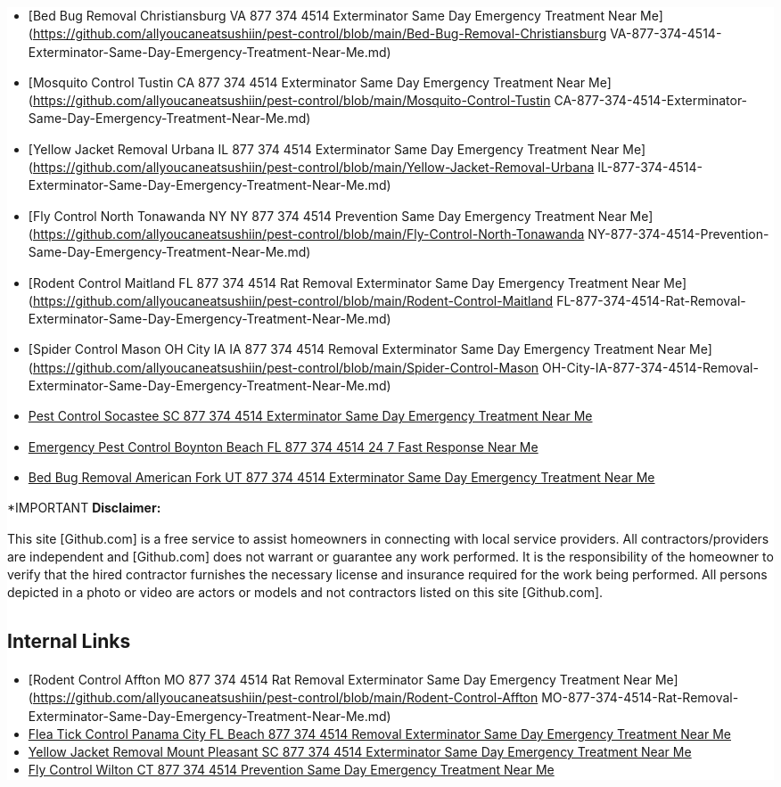 
- [Bed Bug Removal Christiansburg VA 877 374 4514 Exterminator Same Day Emergency Treatment Near Me](https://github.com/allyoucaneatsushiin/pest-control/blob/main/Bed-Bug-Removal-Christiansburg VA-877-374-4514-Exterminator-Same-Day-Emergency-Treatment-Near-Me.md)
- [Mosquito Control Tustin CA 877 374 4514 Exterminator Same Day Emergency Treatment Near Me](https://github.com/allyoucaneatsushiin/pest-control/blob/main/Mosquito-Control-Tustin CA-877-374-4514-Exterminator-Same-Day-Emergency-Treatment-Near-Me.md)
- [Yellow Jacket Removal Urbana IL 877 374 4514 Exterminator Same Day Emergency Treatment Near Me](https://github.com/allyoucaneatsushiin/pest-control/blob/main/Yellow-Jacket-Removal-Urbana IL-877-374-4514-Exterminator-Same-Day-Emergency-Treatment-Near-Me.md)


- [Fly Control North Tonawanda NY NY 877 374 4514 Prevention Same Day Emergency Treatment Near Me](https://github.com/allyoucaneatsushiin/pest-control/blob/main/Fly-Control-North-Tonawanda NY-877-374-4514-Prevention-Same-Day-Emergency-Treatment-Near-Me.md)
- [Rodent Control Maitland FL 877 374 4514 Rat Removal Exterminator Same Day Emergency Treatment Near Me](https://github.com/allyoucaneatsushiin/pest-control/blob/main/Rodent-Control-Maitland FL-877-374-4514-Rat-Removal-Exterminator-Same-Day-Emergency-Treatment-Near-Me.md)
- [Spider Control Mason OH City IA IA 877 374 4514 Removal Exterminator Same Day Emergency Treatment Near Me](https://github.com/allyoucaneatsushiin/pest-control/blob/main/Spider-Control-Mason OH-City-IA-877-374-4514-Removal-Exterminator-Same-Day-Emergency-Treatment-Near-Me.md)


- [Pest Control Socastee SC 877 374 4514 Exterminator Same Day Emergency Treatment Near Me](https://github.com/allyoucaneatsushiin/pest-control/blob/main/Pest-Control-Socastee-SC-877-374-4514-Exterminator-Same-Day-Emergency-Treatment-Near-Me.md)
- [Emergency Pest Control Boynton Beach FL 877 374 4514 24 7 Fast Response Near Me](https://github.com/allyoucaneatsushiin/pest-control/blob/main/Emergency-Pest-Control-Boynton-Beach-877-374-4514-24-7-Fast-Response-Near-Me.md)
- [Bed Bug Removal American Fork UT 877 374 4514 Exterminator Same Day Emergency Treatment Near Me](https://github.com/allyoucaneatsushiin/pest-control/blob/main/Bed-Bug-Removal-American-Fork-877-374-4514-Exterminator-Same-Day-Emergency-Treatment-Near-Me.md)


*IMPORTANT **Disclaimer:**  

This site [Github.com] is a free service to assist homeowners in connecting with local service providers. All contractors/providers are independent and [Github.com] does not warrant or guarantee any work performed. It is the responsibility of the homeowner to verify that the hired contractor furnishes the necessary license and insurance required for the work being performed. All persons depicted in a photo or video are actors or models and not contractors listed on this site [Github.com].


## Internal Links
- [Rodent Control Affton MO 877 374 4514 Rat Removal Exterminator Same Day Emergency Treatment Near Me](https://github.com/allyoucaneatsushiin/pest-control/blob/main/Rodent-Control-Affton MO-877-374-4514-Rat-Removal-Exterminator-Same-Day-Emergency-Treatment-Near-Me.md)
- [Flea Tick Control Panama City FL Beach 877 374 4514 Removal Exterminator Same Day Emergency Treatment Near Me](https://github.com/allyoucaneatsushiin/pest-control/blob/main/Flea-Tick-Control-Panama-City-Beach-877-374-4514-Removal-Exterminator-Same-Day-Emergency-Treatment-Near-Me.md)
- [Yellow Jacket Removal Mount Pleasant SC 877 374 4514 Exterminator Same Day Emergency Treatment Near Me](https://github.com/allyoucaneatsushiin/pest-control/blob/main/Yellow-Jacket-Removal-Mount-Pleasant-877-374-4514-Exterminator-Same-Day-Emergency-Treatment-Near-Me.md)
- [Fly Control Wilton CT 877 374 4514 Prevention Same Day Emergency Treatment Near Me](https://github.com/allyoucaneatsushiin/pest-control/blob/main/Fly-Control-Wilton-CT-877-374-4514-Prevention-Same-Day-Emergency-Treatment-Near-Me.md)
